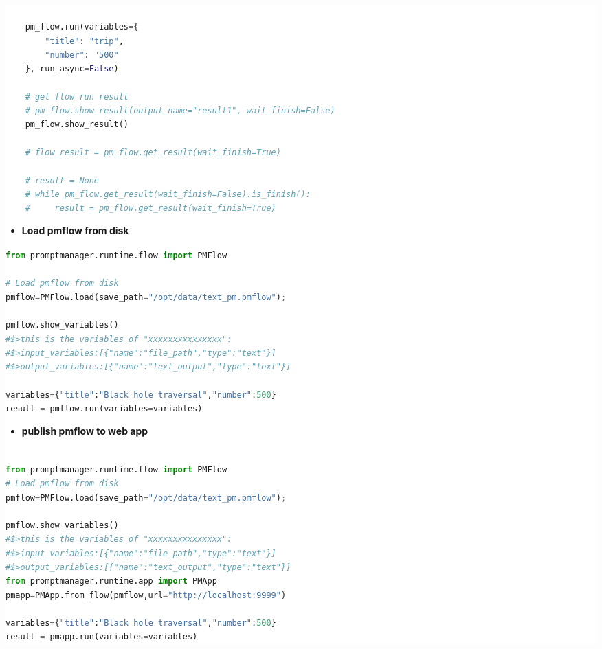 ```python

    pm_flow.run(variables={
        "title": "trip",
        "number": "500"
    }, run_async=False)

    # get flow run result
    # pm_flow.show_result(output_name="result1", wait_finish=False)
    pm_flow.show_result()

    # flow_result = pm_flow.get_result(wait_finish=True)

    # result = None
    # while pm_flow.get_result(wait_finish=False).is_finish():
    #     result = pm_flow.get_result(wait_finish=True)

```

- **Load pmflow from disk**

```python
from promptmanager.runtime.flow import PMFlow 

# Load pmflow from disk
pmflow=PMFlow.load(save_path="/opt/data/text_pm.pmflow");

pmflow.show_variables()
#$>this is the variables of "xxxxxxxxxxxxxxx":
#$>input_variables:[{"name":"file_path","type":"text"}]
#$>output_variables:[{"name":"text_output","type":"text"}]

variables={"title":"Black hole traversal","number":500}
result = pmflow.run(variables=variables)
```

- **publish pmflow to web app**

```python

from promptmanager.runtime.flow import PMFlow 
# Load pmflow from disk
pmflow=PMFlow.load(save_path="/opt/data/text_pm.pmflow");

pmflow.show_variables()
#$>this is the variables of "xxxxxxxxxxxxxxx":
#$>input_variables:[{"name":"file_path","type":"text"}]
#$>output_variables:[{"name":"text_output","type":"text"}]
from promptmanager.runtime.app import PMApp 
pmapp=PMApp.from_flow(pmflow,url="http://localhost:9999")

variables={"title":"Black hole traversal","number":500}
result = pmapp.run(variables=variables)
```
